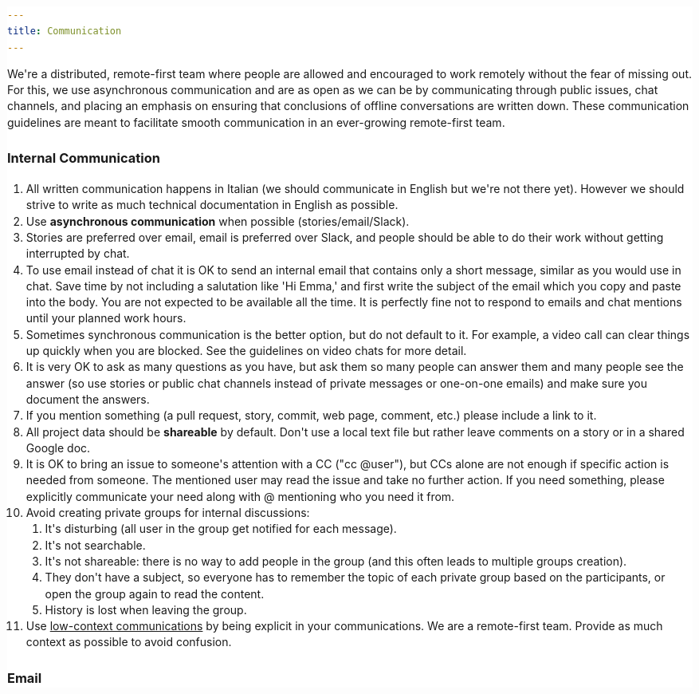 ```yaml
---
title: Communication
---
```


We're a distributed, remote-first team where people are allowed and encouraged to work remotely without the fear of missing out. For this, we use asynchronous communication and are as open as we can be by communicating through public issues, chat channels, and placing an emphasis on ensuring that conclusions of offline conversations are written down. These communication guidelines are meant to facilitate smooth communication in an ever-growing remote-first team.

### Internal Communication

1. All written communication happens in Italian (we should communicate in English but we're not there yet). However we should strive to write as much technical documentation in English as possible.
1. Use **asynchronous communication** when possible (stories/email/Slack).
1. Stories are preferred over email, email is preferred over Slack, and people should be able to do their work without getting interrupted by chat.
1. To use email instead of chat it is OK to send an internal email that contains only a short message, similar as you would use in chat. Save time by not including a salutation like 'Hi Emma,' and first write the subject of the email which you copy and paste into the body. You are not expected to be available all the time. It is perfectly fine not to respond to emails and chat mentions until your planned work hours.
1. Sometimes synchronous communication is the better option, but do not default to it. For example, a video call can clear things up quickly when you are blocked. See the guidelines on video chats for more detail.
1. It is very OK to ask as many questions as you have, but ask them so many people can answer them and many people see the answer (so use stories or public chat channels instead of private messages or one-on-one emails) and make sure you document the answers.
1. If you mention something (a pull request, story, commit, web page, comment, etc.) please include a link to it.
1. All project data should be **shareable** by default. Don't use a local text file but rather leave comments on a story or in a shared Google doc.
1. It is OK to bring an issue to someone's attention with a CC ("cc @user"), but CCs alone are not enough if specific action is needed from someone. The mentioned user may read the issue and take no further action. If you need something, please explicitly communicate your need along with @ mentioning who you need it from.
1. Avoid creating private groups for internal discussions:
   1. It's disturbing (all user in the group get notified for each message).
   1. It's not searchable.
   1. It's not shareable: there is no way to add people in the group (and this often leads to multiple groups creation).
   1. They don't have a subject, so everyone has to remember the topic of each private group based on the participants, or open the group again to read the content.
   1. History is lost when leaving the group.
1. Use [low-context communications](https://en.wikipedia.org/wiki/High-context_and_low-context_cultures) by being explicit in your communications. We are a remote-first team. Provide as much context as possible to avoid confusion.

### Email
